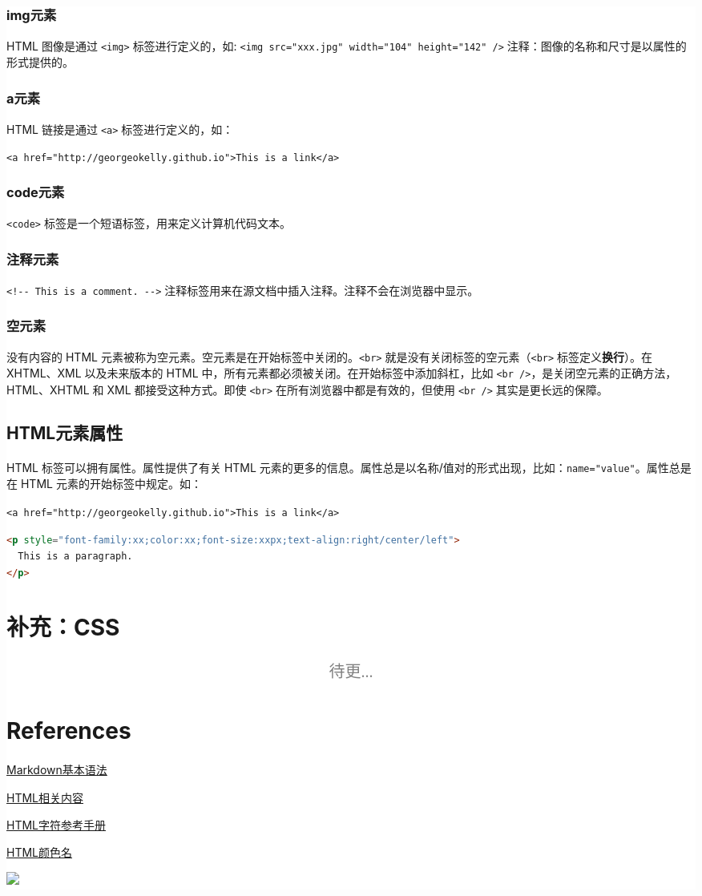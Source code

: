 ### img元素

HTML 图像是通过 `<img>` 标签进行定义的，如:
`<img src="xxx.jpg" width="104" height="142" />`
注释：图像的名称和尺寸是以属性的形式提供的。

### a元素

HTML 链接是通过 `<a>` 标签进行定义的，如：

`<a href="http://georgeokelly.github.io">This is a link</a>`

### code元素

`<code>` 标签是一个短语标签，用来定义计算机代码文本。

### 注释元素

`<!-- This is a comment. -->` 注释标签用来在源文档中插入注释。注释不会在浏览器中显示。

### 空元素

没有内容的 HTML 元素被称为空元素。空元素是在开始标签中关闭的。`<br>` 就是没有关闭标签的空元素（`<br>` 标签定义**换行**）。在 XHTML、XML 以及未来版本的 HTML 中，所有元素都必须被关闭。在开始标签中添加斜杠，比如 `<br />`，是关闭空元素的正确方法，HTML、XHTML 和 XML 都接受这种方式。即使 `<br>` 在所有浏览器中都是有效的，但使用 `<br />` 其实是更长远的保障。

## HTML元素属性

HTML 标签可以拥有属性。属性提供了有关 HTML 元素的更多的信息。属性总是以名称/值对的形式出现，比如：`name="value"`。属性总是在 HTML 元素的开始标签中规定。如：

`<a href="http://georgeokelly.github.io">This is a link</a>`
``` html
<p style="font-family:xx;color:xx;font-size:xxpx;text-align:right/center/left">
  This is a paragraph.
</p>
```

# 补充：CSS

<p style="font-family:黑体;color:grey;font-size:20px;text-align:center">待更...</p>

# References

[Markdown基本语法](https://www.jianshu.com/p/191d1e21f7ed)

[HTML相关内容](http://www.w3school.com.cn/html/html_basic.asp)

[HTML字符参考手册](http://www.runoob.com/tags/ref-entities.html)

[HTML颜色名](http://www.runoob.com/html/html-colornames.html)



![](https://img.shields.io/badge/last--updated-2018.12.30-blue.svg)